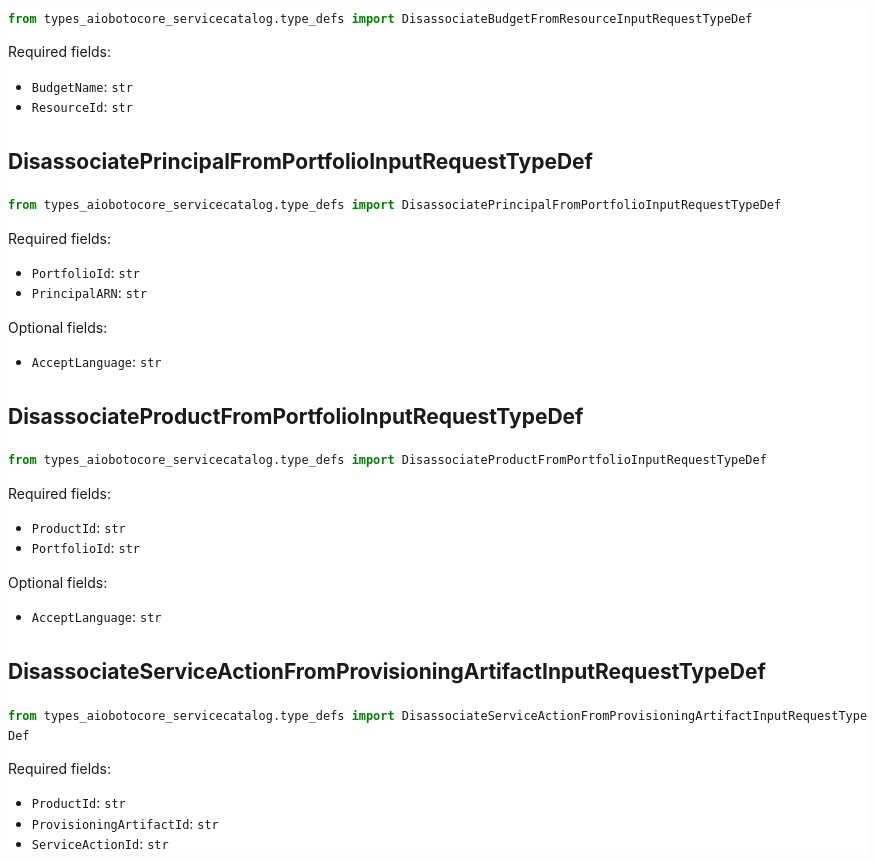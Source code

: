```python
from types_aiobotocore_servicecatalog.type_defs import DisassociateBudgetFromResourceInputRequestTypeDef
```

Required fields:

- `BudgetName`: `str`
- `ResourceId`: `str`

<a id="disassociateprincipalfromportfolioinputrequesttypedef"></a>

## DisassociatePrincipalFromPortfolioInputRequestTypeDef

```python
from types_aiobotocore_servicecatalog.type_defs import DisassociatePrincipalFromPortfolioInputRequestTypeDef
```

Required fields:

- `PortfolioId`: `str`
- `PrincipalARN`: `str`

Optional fields:

- `AcceptLanguage`: `str`

<a id="disassociateproductfromportfolioinputrequesttypedef"></a>

## DisassociateProductFromPortfolioInputRequestTypeDef

```python
from types_aiobotocore_servicecatalog.type_defs import DisassociateProductFromPortfolioInputRequestTypeDef
```

Required fields:

- `ProductId`: `str`
- `PortfolioId`: `str`

Optional fields:

- `AcceptLanguage`: `str`

<a id="disassociateserviceactionfromprovisioningartifactinputrequesttypedef"></a>

## DisassociateServiceActionFromProvisioningArtifactInputRequestTypeDef

```python
from types_aiobotocore_servicecatalog.type_defs import DisassociateServiceActionFromProvisioningArtifactInputRequestTypeDef
```

Required fields:

- `ProductId`: `str`
- `ProvisioningArtifactId`: `str`
- `ServiceActionId`: `str`
